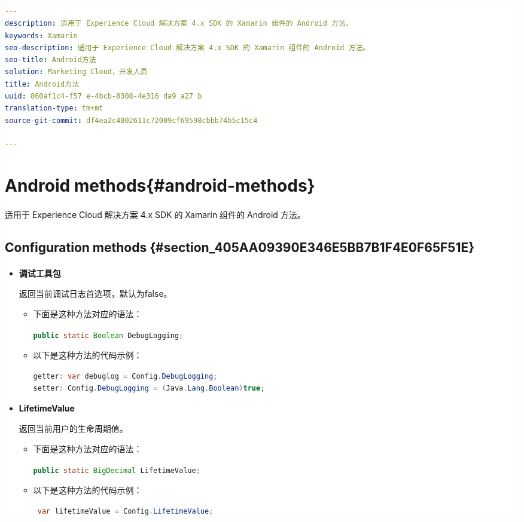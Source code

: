 ```yaml
---
description: 适用于 Experience Cloud 解决方案 4.x SDK 的 Xamarin 组件的 Android 方法。
keywords: Xamarin
seo-description: 适用于 Experience Cloud 解决方案 4.x SDK 的 Xamarin 组件的 Android 方法。
seo-title: Android方法
solution: Marketing Cloud，开发人员
title: Android方法
uuid: 860af1c4-f57 e-4bcb-8308-4e316 da9 a27 b
translation-type: tm+mt
source-git-commit: df4ea2c4002611c72009cf69598cbbb74b5c15c4

---
```



# Android methods{#android-methods}

适用于 Experience Cloud 解决方案 4.x SDK 的 Xamarin 组件的 Android 方法。

## Configuration methods {#section_405AA09390E346E5BB7B1F4E0F65F51E}

* **调试工具包**

   返回当前调试日志首选项，默认为false。

   * 下面是这种方法对应的语法：

      ```java
      public static Boolean DebugLogging;
      ```

   * 以下是这种方法的代码示例：

      ```java
      getter: var debuglog = Config.DebugLogging;
      setter: Config.DebugLogging = (Java.Lang.Boolean)true;
      ```

* **LifetimeValue**

   返回当前用户的生命周期值。

   * 下面是这种方法对应的语法：

      ```java
      public static BigDecimal LifetimeValue; 
      ```

   * 以下是这种方法的代码示例：

      ```java
       var lifetimeValue = Config.LifetimeValue;
      ```
